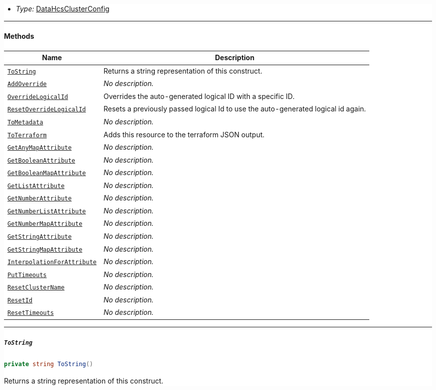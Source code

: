 - *Type:* <a href="#@cdktf/provider-hcs.dataHcsCluster.DataHcsClusterConfig">DataHcsClusterConfig</a>

---

#### Methods <a name="Methods" id="Methods"></a>

| **Name** | **Description** |
| --- | --- |
| <code><a href="#@cdktf/provider-hcs.dataHcsCluster.DataHcsCluster.toString">ToString</a></code> | Returns a string representation of this construct. |
| <code><a href="#@cdktf/provider-hcs.dataHcsCluster.DataHcsCluster.addOverride">AddOverride</a></code> | *No description.* |
| <code><a href="#@cdktf/provider-hcs.dataHcsCluster.DataHcsCluster.overrideLogicalId">OverrideLogicalId</a></code> | Overrides the auto-generated logical ID with a specific ID. |
| <code><a href="#@cdktf/provider-hcs.dataHcsCluster.DataHcsCluster.resetOverrideLogicalId">ResetOverrideLogicalId</a></code> | Resets a previously passed logical Id to use the auto-generated logical id again. |
| <code><a href="#@cdktf/provider-hcs.dataHcsCluster.DataHcsCluster.toMetadata">ToMetadata</a></code> | *No description.* |
| <code><a href="#@cdktf/provider-hcs.dataHcsCluster.DataHcsCluster.toTerraform">ToTerraform</a></code> | Adds this resource to the terraform JSON output. |
| <code><a href="#@cdktf/provider-hcs.dataHcsCluster.DataHcsCluster.getAnyMapAttribute">GetAnyMapAttribute</a></code> | *No description.* |
| <code><a href="#@cdktf/provider-hcs.dataHcsCluster.DataHcsCluster.getBooleanAttribute">GetBooleanAttribute</a></code> | *No description.* |
| <code><a href="#@cdktf/provider-hcs.dataHcsCluster.DataHcsCluster.getBooleanMapAttribute">GetBooleanMapAttribute</a></code> | *No description.* |
| <code><a href="#@cdktf/provider-hcs.dataHcsCluster.DataHcsCluster.getListAttribute">GetListAttribute</a></code> | *No description.* |
| <code><a href="#@cdktf/provider-hcs.dataHcsCluster.DataHcsCluster.getNumberAttribute">GetNumberAttribute</a></code> | *No description.* |
| <code><a href="#@cdktf/provider-hcs.dataHcsCluster.DataHcsCluster.getNumberListAttribute">GetNumberListAttribute</a></code> | *No description.* |
| <code><a href="#@cdktf/provider-hcs.dataHcsCluster.DataHcsCluster.getNumberMapAttribute">GetNumberMapAttribute</a></code> | *No description.* |
| <code><a href="#@cdktf/provider-hcs.dataHcsCluster.DataHcsCluster.getStringAttribute">GetStringAttribute</a></code> | *No description.* |
| <code><a href="#@cdktf/provider-hcs.dataHcsCluster.DataHcsCluster.getStringMapAttribute">GetStringMapAttribute</a></code> | *No description.* |
| <code><a href="#@cdktf/provider-hcs.dataHcsCluster.DataHcsCluster.interpolationForAttribute">InterpolationForAttribute</a></code> | *No description.* |
| <code><a href="#@cdktf/provider-hcs.dataHcsCluster.DataHcsCluster.putTimeouts">PutTimeouts</a></code> | *No description.* |
| <code><a href="#@cdktf/provider-hcs.dataHcsCluster.DataHcsCluster.resetClusterName">ResetClusterName</a></code> | *No description.* |
| <code><a href="#@cdktf/provider-hcs.dataHcsCluster.DataHcsCluster.resetId">ResetId</a></code> | *No description.* |
| <code><a href="#@cdktf/provider-hcs.dataHcsCluster.DataHcsCluster.resetTimeouts">ResetTimeouts</a></code> | *No description.* |

---

##### `ToString` <a name="ToString" id="@cdktf/provider-hcs.dataHcsCluster.DataHcsCluster.toString"></a>

```csharp
private string ToString()
```

Returns a string representation of this construct.
